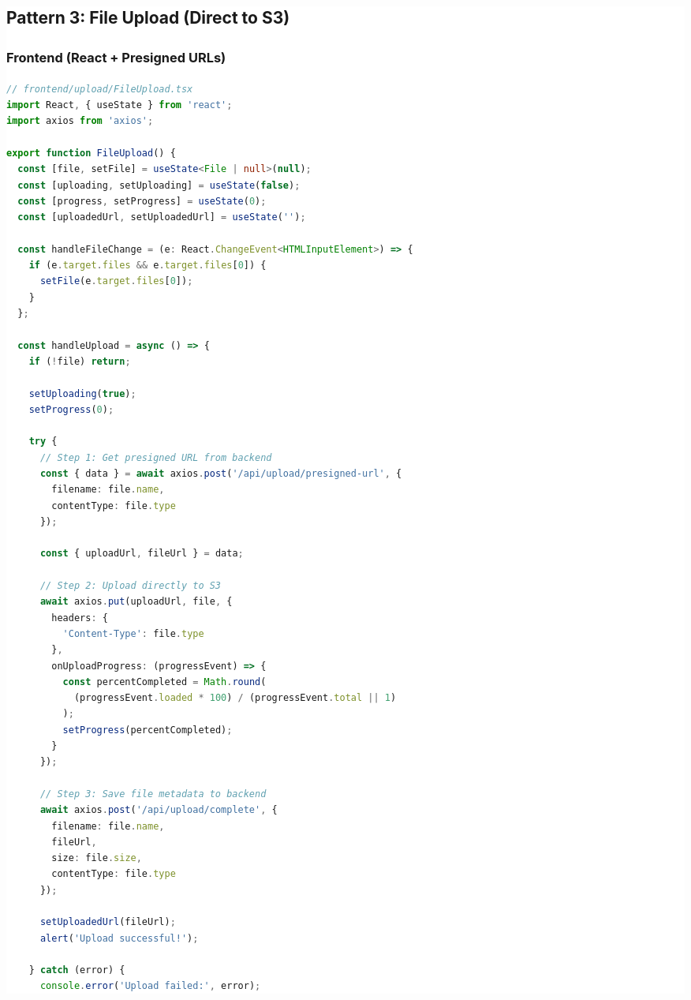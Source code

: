 
## Pattern 3: File Upload (Direct to S3)

### Frontend (React + Presigned URLs)

```typescript
// frontend/upload/FileUpload.tsx
import React, { useState } from 'react';
import axios from 'axios';

export function FileUpload() {
  const [file, setFile] = useState<File | null>(null);
  const [uploading, setUploading] = useState(false);
  const [progress, setProgress] = useState(0);
  const [uploadedUrl, setUploadedUrl] = useState('');

  const handleFileChange = (e: React.ChangeEvent<HTMLInputElement>) => {
    if (e.target.files && e.target.files[0]) {
      setFile(e.target.files[0]);
    }
  };

  const handleUpload = async () => {
    if (!file) return;

    setUploading(true);
    setProgress(0);

    try {
      // Step 1: Get presigned URL from backend
      const { data } = await axios.post('/api/upload/presigned-url', {
        filename: file.name,
        contentType: file.type
      });

      const { uploadUrl, fileUrl } = data;

      // Step 2: Upload directly to S3
      await axios.put(uploadUrl, file, {
        headers: {
          'Content-Type': file.type
        },
        onUploadProgress: (progressEvent) => {
          const percentCompleted = Math.round(
            (progressEvent.loaded * 100) / (progressEvent.total || 1)
          );
          setProgress(percentCompleted);
        }
      });

      // Step 3: Save file metadata to backend
      await axios.post('/api/upload/complete', {
        filename: file.name,
        fileUrl,
        size: file.size,
        contentType: file.type
      });

      setUploadedUrl(fileUrl);
      alert('Upload successful!');

    } catch (error) {
      console.error('Upload failed:', error);
```